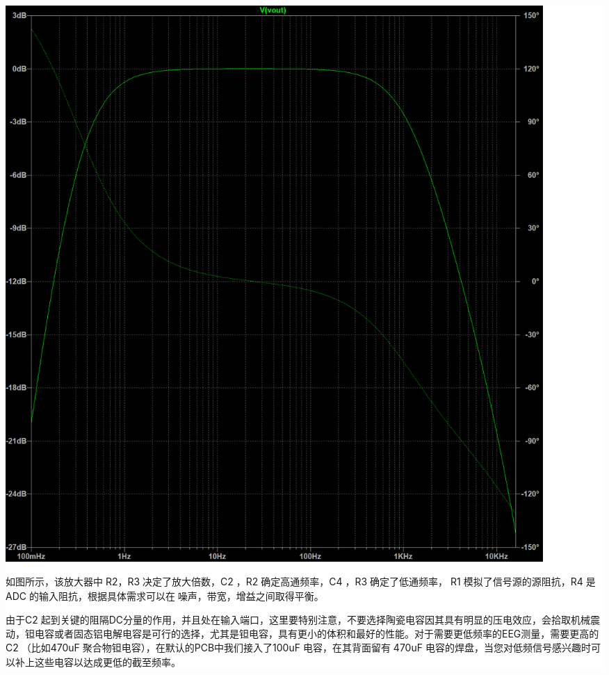 <img src="./ac_amp_1.png" height="800" width=auto >
</div>

如图所示，该放大器中 R2，R3 决定了放大倍数，C2 ，R2 确定高通频率，C4 ，R3 确定了低通频率， R1 模拟了信号源的源阻抗，R4 是 ADC 的输入阻抗，根据具体需求可以在 噪声，带宽，增益之间取得平衡。

由于C2 起到关键的阻隔DC分量的作用，并且处在输入端口，这里要特别注意，不要选择陶瓷电容因其具有明显的压电效应，会拾取机械震动，钽电容或者固态铝电解电容是可行的选择，尤其是钽电容，具有更小的体积和最好的性能。对于需要更低频率的EEG测量，需要更高的 C2 （比如470uF 聚合物钽电容），在默认的PCB中我们接入了100uF 电容，在其背面留有 470uF 电容的焊盘，当您对低频信号感兴趣时可以补上这些电容以达成更低的截至频率。

